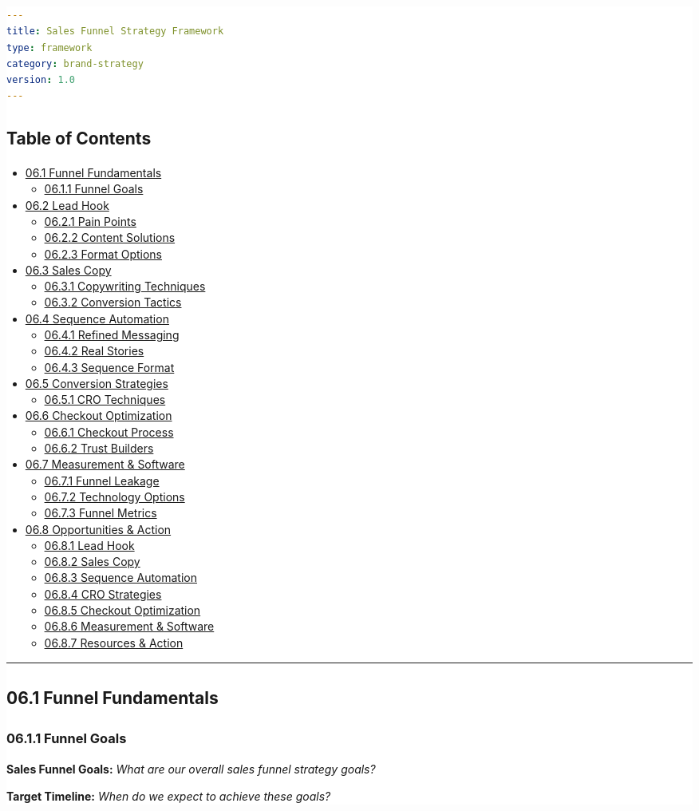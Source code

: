 ```yaml
---
title: Sales Funnel Strategy Framework
type: framework
category: brand-strategy
version: 1.0
---
```


## Table of Contents

- [06.1 Funnel Fundamentals](#061-funnel-fundamentals)
  - [06.1.1 Funnel Goals](#0611-funnel-goals)
- [06.2 Lead Hook](#062-lead-hook)
  - [06.2.1 Pain Points](#0621-pain-points)
  - [06.2.2 Content Solutions](#0622-content-solutions)
  - [06.2.3 Format Options](#0623-format-options)
- [06.3 Sales Copy](#063-sales-copy)
  - [06.3.1 Copywriting Techniques](#0631-copywriting-techniques)
  - [06.3.2 Conversion Tactics](#0632-conversion-tactics)
- [06.4 Sequence Automation](#064-sequence-automation)
  - [06.4.1 Refined Messaging](#0641-refined-messaging)
  - [06.4.2 Real Stories](#0642-real-stories)
  - [06.4.3 Sequence Format](#0643-sequence-format)
- [06.5 Conversion Strategies](#065-conversion-strategies)
  - [06.5.1 CRO Techniques](#0651-cro-techniques)
- [06.6 Checkout Optimization](#066-checkout-optimization)
  - [06.6.1 Checkout Process](#0661-checkout-process)
  - [06.6.2 Trust Builders](#0662-trust-builders)
- [06.7 Measurement & Software](#067-measurement--software)
  - [06.7.1 Funnel Leakage](#0671-funnel-leakage)
  - [06.7.2 Technology Options](#0672-technology-options)
  - [06.7.3 Funnel Metrics](#0673-funnel-metrics)
- [06.8 Opportunities & Action](#068-opportunities--action)
  - [06.8.1 Lead Hook](#0681-lead-hook)
  - [06.8.2 Sales Copy](#0682-sales-copy)
  - [06.8.3 Sequence Automation](#0683-sequence-automation)
  - [06.8.4 CRO Strategies](#0684-cro-strategies)
  - [06.8.5 Checkout Optimization](#0685-checkout-optimization)
  - [06.8.6 Measurement & Software](#0686-measurement--software)
  - [06.8.7 Resources & Action](#0687-resources--action)

---

## 06.1 Funnel Fundamentals

### 06.1.1 Funnel Goals

**Sales Funnel Goals:** _What are our overall sales funnel strategy goals?_

**Target Timeline:** _When do we expect to achieve these goals?_
